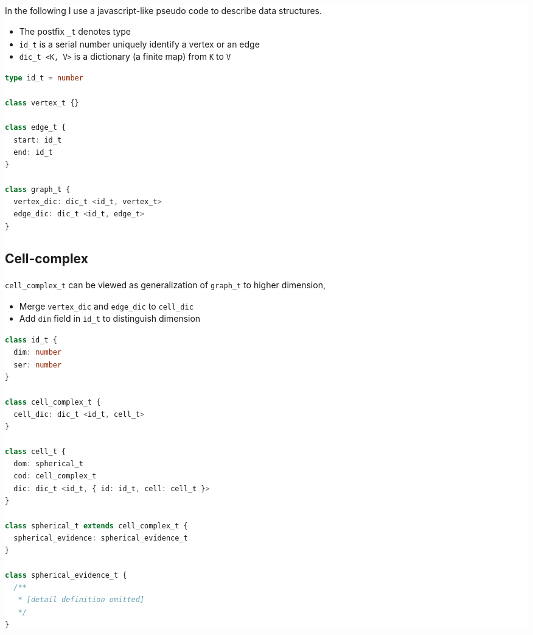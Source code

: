 In the following I use a javascript-like pseudo code to describe data structures.

- The postfix `_t` denotes type
- `id_t` is a serial number uniquely identify a vertex or an edge
- `dic_t <K, V>` is a dictionary (a finite map) from `K` to `V`

``` typescript
type id_t = number

class vertex_t {}

class edge_t {
  start: id_t
  end: id_t
}

class graph_t {
  vertex_dic: dic_t <id_t, vertex_t>
  edge_dic: dic_t <id_t, edge_t>
}
```

## Cell-complex

`cell_complex_t` can be viewed as generalization of `graph_t` to higher dimension,
- Merge `vertex_dic` and `edge_dic` to `cell_dic`
- Add `dim` field in `id_t` to distinguish dimension

``` typescript
class id_t {
  dim: number
  ser: number
}

class cell_complex_t {
  cell_dic: dic_t <id_t, cell_t>
}

class cell_t {
  dom: spherical_t
  cod: cell_complex_t
  dic: dic_t <id_t, { id: id_t, cell: cell_t }>
}

class spherical_t extends cell_complex_t {
  spherical_evidence: spherical_evidence_t
}

class spherical_evidence_t {
  /**
   * [detail definition omitted]
   */
}
```


[#1]: #1-unrecognizability-of-manifolds
[#2]: #2-topological-methods-in-handbook-of-combinatorics
[#3]: #3-the-topology-of-cw-complexes